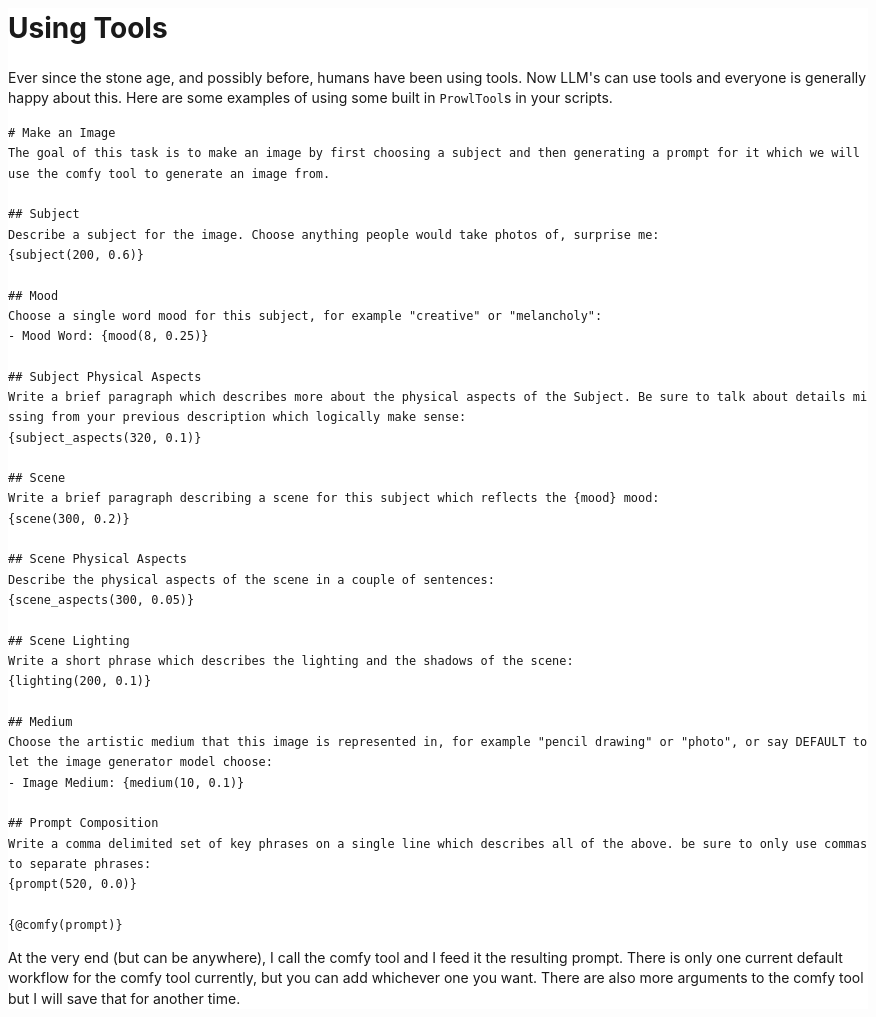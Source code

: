 # Using Tools
Ever since the stone age, and possibly before, humans have been using tools. Now LLM's can use tools and everyone is generally happy about this. Here are some examples of using some built in `ProwlTool`s in your scripts.

```prowl
# Make an Image
The goal of this task is to make an image by first choosing a subject and then generating a prompt for it which we will use the comfy tool to generate an image from.

## Subject
Describe a subject for the image. Choose anything people would take photos of, surprise me:
{subject(200, 0.6)}

## Mood
Choose a single word mood for this subject, for example "creative" or "melancholy":
- Mood Word: {mood(8, 0.25)}

## Subject Physical Aspects
Write a brief paragraph which describes more about the physical aspects of the Subject. Be sure to talk about details missing from your previous description which logically make sense:
{subject_aspects(320, 0.1)}

## Scene
Write a brief paragraph describing a scene for this subject which reflects the {mood} mood:
{scene(300, 0.2)} 

## Scene Physical Aspects
Describe the physical aspects of the scene in a couple of sentences:
{scene_aspects(300, 0.05)}

## Scene Lighting
Write a short phrase which describes the lighting and the shadows of the scene:
{lighting(200, 0.1)}

## Medium
Choose the artistic medium that this image is represented in, for example "pencil drawing" or "photo", or say DEFAULT to let the image generator model choose:
- Image Medium: {medium(10, 0.1)} 

## Prompt Composition
Write a comma delimited set of key phrases on a single line which describes all of the above. be sure to only use commas to separate phrases:
{prompt(520, 0.0)}

{@comfy(prompt)}
```

At the very end (but can be anywhere), I call the comfy tool and I feed it the resulting prompt. There is only one current default workflow for the comfy tool currently, but you can add whichever one you want. There are also more arguments to the comfy tool but I will save that for another time.
